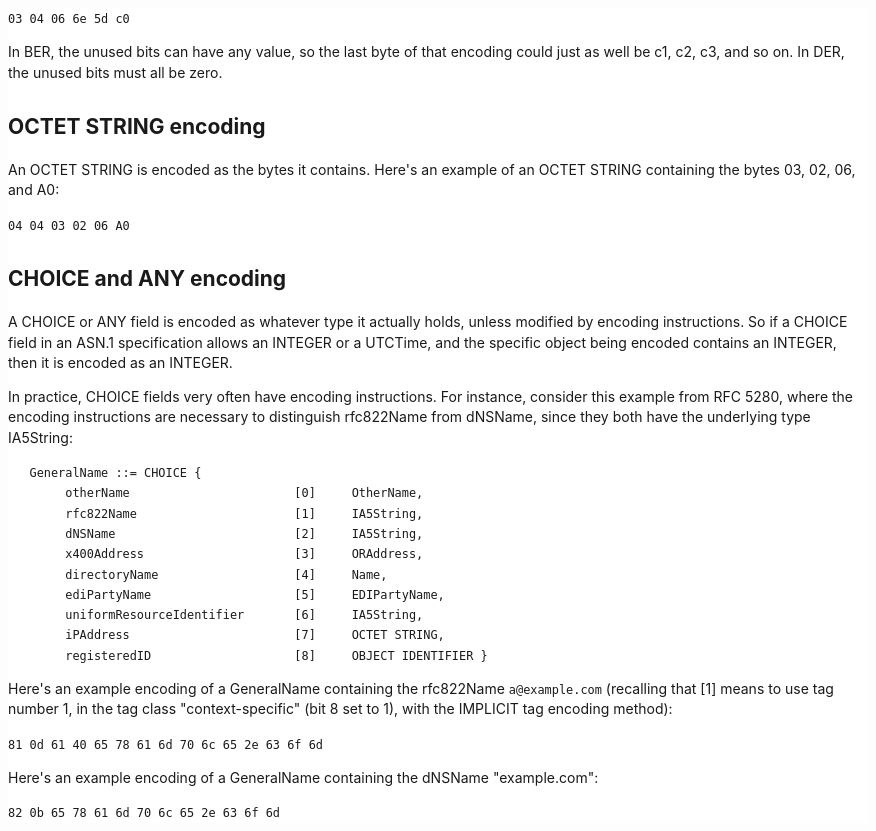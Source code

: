```der
03 04 06 6e 5d c0
```

In BER, the unused bits can have any value, so the last byte of that
encoding could just as well be c1, c2, c3, and so on. In DER, the unused
bits must all be zero.

OCTET STRING encoding
---------------------

An OCTET STRING is encoded as the bytes it contains. Here's an example
of an OCTET STRING containing the bytes 03, 02, 06, and A0:

```der
04 04 03 02 06 A0
```

CHOICE and ANY encoding
-----------------------

A CHOICE or ANY field is encoded as whatever type it actually holds,
unless modified by encoding instructions. So if a CHOICE field in an
ASN.1 specification allows an INTEGER or a UTCTime, and the specific object being
encoded contains an INTEGER, then it is encoded as an INTEGER.

In practice, CHOICE fields very often have encoding instructions. For
instance, consider this example from RFC 5280, where the encoding
instructions are necessary to distinguish rfc822Name from dNSName, since
they both have the underlying type IA5String:

```
   GeneralName ::= CHOICE {
        otherName                       [0]     OtherName,
        rfc822Name                      [1]     IA5String,
        dNSName                         [2]     IA5String,
        x400Address                     [3]     ORAddress,
        directoryName                   [4]     Name,
        ediPartyName                    [5]     EDIPartyName,
        uniformResourceIdentifier       [6]     IA5String,
        iPAddress                       [7]     OCTET STRING,
        registeredID                    [8]     OBJECT IDENTIFIER }
```

Here's an example encoding of a GeneralName containing the rfc822Name
`a@example.com` (recalling that \[1\] means to use tag number 1, in
the tag class "context-specific" (bit 8 set to 1), with the IMPLICIT tag
encoding method):

```der
81 0d 61 40 65 78 61 6d 70 6c 65 2e 63 6f 6d
```

Here's an example encoding of a GeneralName containing the dNSName
"example.com":

```der
82 0b 65 78 61 6d 70 6c 65 2e 63 6f 6d
```
